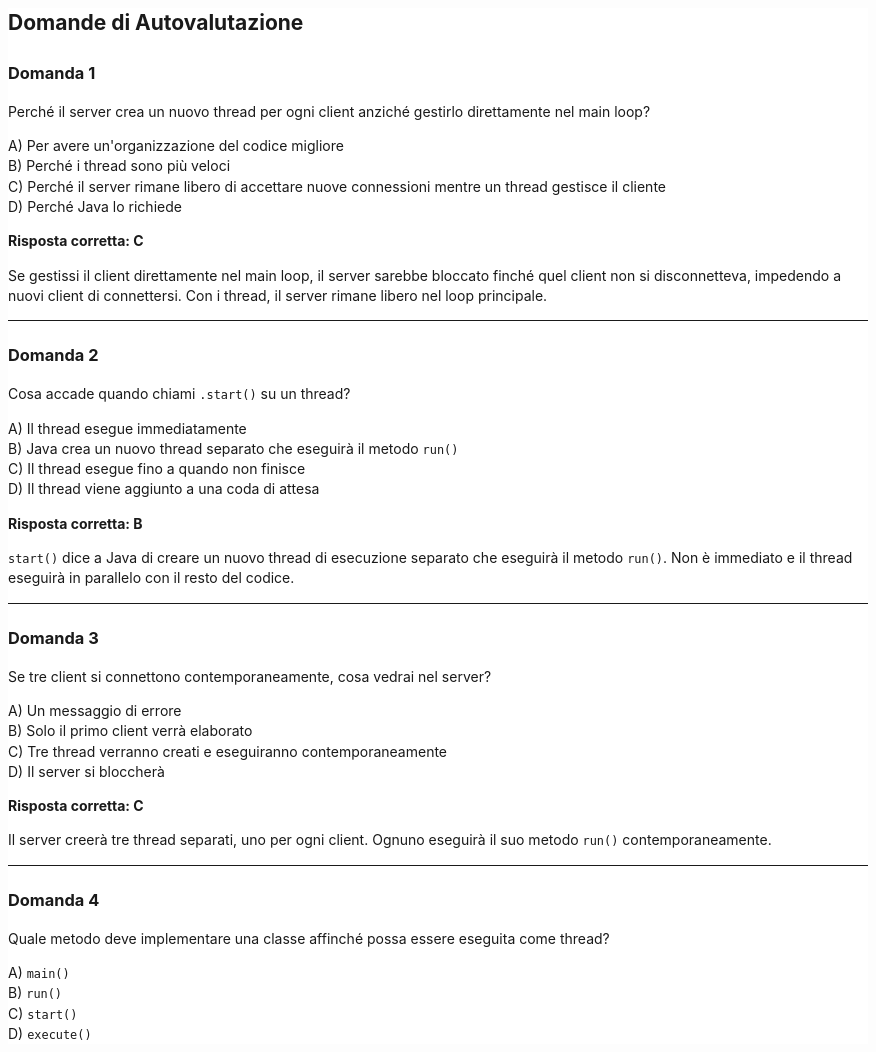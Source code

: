 
## Domande di Autovalutazione

### Domanda 1
Perché il server crea un nuovo thread per ogni client anziché gestirlo direttamente nel main loop?

A) Per avere un'organizzazione del codice migliore  
B) Perché i thread sono più veloci  
C) Perché il server rimane libero di accettare nuove connessioni mentre un thread gestisce il cliente  
D) Perché Java lo richiede  

**Risposta corretta: C**

Se gestissi il client direttamente nel main loop, il server sarebbe bloccato finché quel client non si disconnetteva, impedendo a nuovi client di connettersi. Con i thread, il server rimane libero nel loop principale.

---

### Domanda 2
Cosa accade quando chiami `.start()` su un thread?

A) Il thread esegue immediatamente  
B) Java crea un nuovo thread separato che eseguirà il metodo `run()`  
C) Il thread esegue fino a quando non finisce  
D) Il thread viene aggiunto a una coda di attesa  

**Risposta corretta: B**

`start()` dice a Java di creare un nuovo thread di esecuzione separato che eseguirà il metodo `run()`. Non è immediato e il thread eseguirà in parallelo con il resto del codice.

---

### Domanda 3
Se tre client si connettono contemporaneamente, cosa vedrai nel server?

A) Un messaggio di errore  
B) Solo il primo client verrà elaborato  
C) Tre thread verranno creati e eseguiranno contemporaneamente  
D) Il server si bloccherà  

**Risposta corretta: C**

Il server creerà tre thread separati, uno per ogni client. Ognuno eseguirà il suo metodo `run()` contemporaneamente.

---

### Domanda 4
Quale metodo deve implementare una classe affinché possa essere eseguita come thread?

A) `main()`  
B) `run()`  
C) `start()`  
D) `execute()`  

